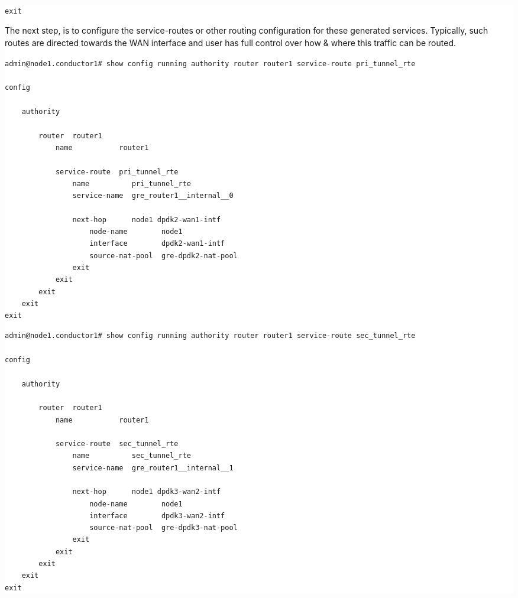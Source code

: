 ```
exit
```

The next step, is to configure the service-routes or other routing configuration for these generated services. Typically, such routes are directed towards the WAN interface and user has full control over how & where this traffic can be routed.

```
admin@node1.conductor1# show config running authority router router1 service-route pri_tunnel_rte

config

    authority

        router  router1
            name           router1

            service-route  pri_tunnel_rte
                name          pri_tunnel_rte
                service-name  gre_router1__internal__0

                next-hop      node1 dpdk2-wan1-intf
                    node-name        node1
                    interface        dpdk2-wan1-intf
                    source-nat-pool  gre-dpdk2-nat-pool
                exit
            exit
        exit
    exit
exit
```
```
admin@node1.conductor1# show config running authority router router1 service-route sec_tunnel_rte

config

    authority

        router  router1
            name           router1

            service-route  sec_tunnel_rte
                name          sec_tunnel_rte
                service-name  gre_router1__internal__1

                next-hop      node1 dpdk3-wan2-intf
                    node-name        node1
                    interface        dpdk3-wan2-intf
                    source-nat-pool  gre-dpdk3-nat-pool
                exit
            exit
        exit
    exit
exit
```
